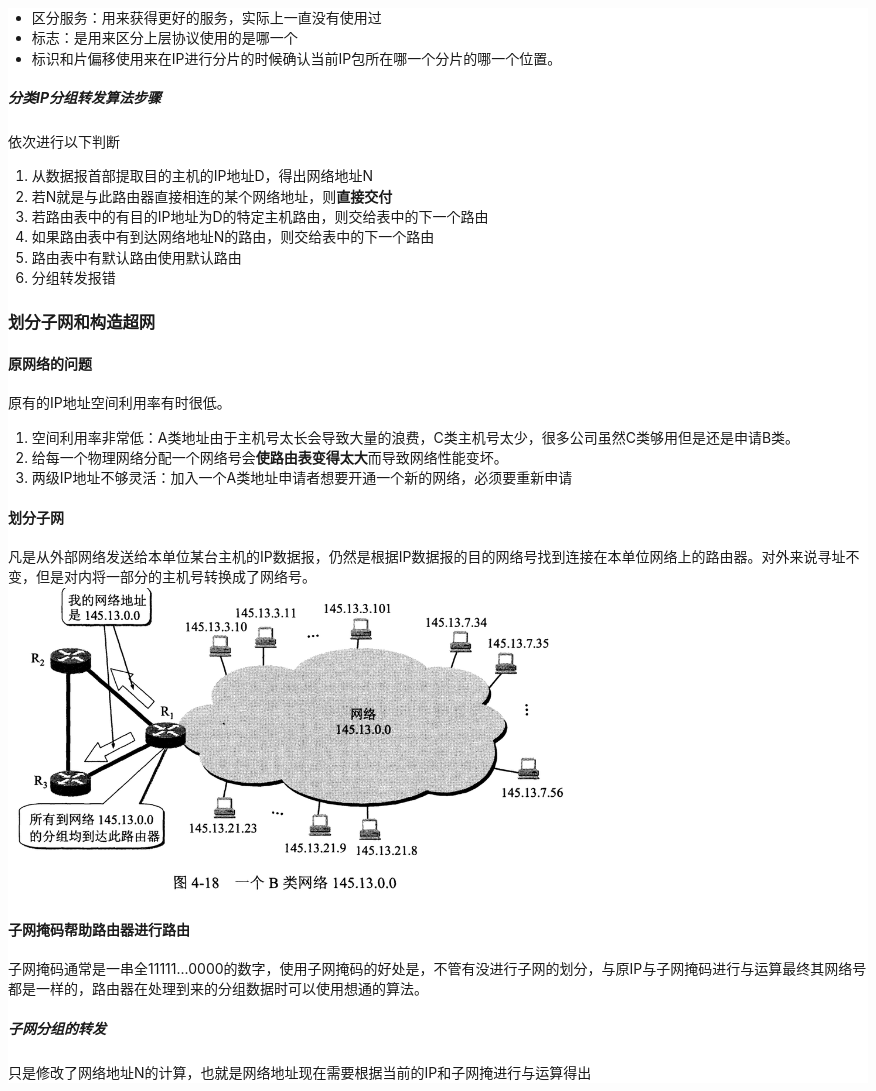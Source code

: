 * 区分服务：用来获得更好的服务，实际上一直没有使用过
* 标志：是用来区分上层协议使用的是哪一个
* 标识和片偏移使用来在IP进行分片的时候确认当前IP包所在哪一个分片的哪一个位置。

##### 分类IP分组转发算法步骤
依次进行以下判断
1. 从数据报首部提取目的主机的IP地址D，得出网络地址N
2. 若N就是与此路由器直接相连的某个网络地址，则**直接交付**
3. 若路由表中的有目的IP地址为D的特定主机路由，则交给表中的下一个路由
4. 如果路由表中有到达网络地址N的路由，则交给表中的下一个路由
5. 路由表中有默认路由使用默认路由
6. 分组转发报错

### 划分子网和构造超网
#### 原网络的问题
原有的IP地址空间利用率有时很低。
1. 空间利用率非常低：A类地址由于主机号太长会导致大量的浪费，C类主机号太少，很多公司虽然C类够用但是还是申请B类。
2. 给每一个物理网络分配一个网络号会**使路由表变得太大**而导致网络性能变坏。
3. 两级IP地址不够灵活：加入一个A类地址申请者想要开通一个新的网络，必须要重新申请

#### 划分子网
凡是从外部网络发送给本单位某台主机的IP数据报，仍然是根据IP数据报的目的网络号找到连接在本单位网络上的路由器。对外来说寻址不变，但是对内将一部分的主机号转换成了网络号。
<img src="img/subNet.png" width="600">

#### 子网掩码帮助路由器进行路由
子网掩码通常是一串全11111...0000的数字，使用子网掩码的好处是，不管有没进行子网的划分，与原IP与子网掩码进行与运算最终其网络号都是一样的，路由器在处理到来的分组数据时可以使用想通的算法。

##### 子网分组的转发
只是修改了网络地址N的计算，也就是网络地址现在需要根据当前的IP和子网掩进行与运算得出
